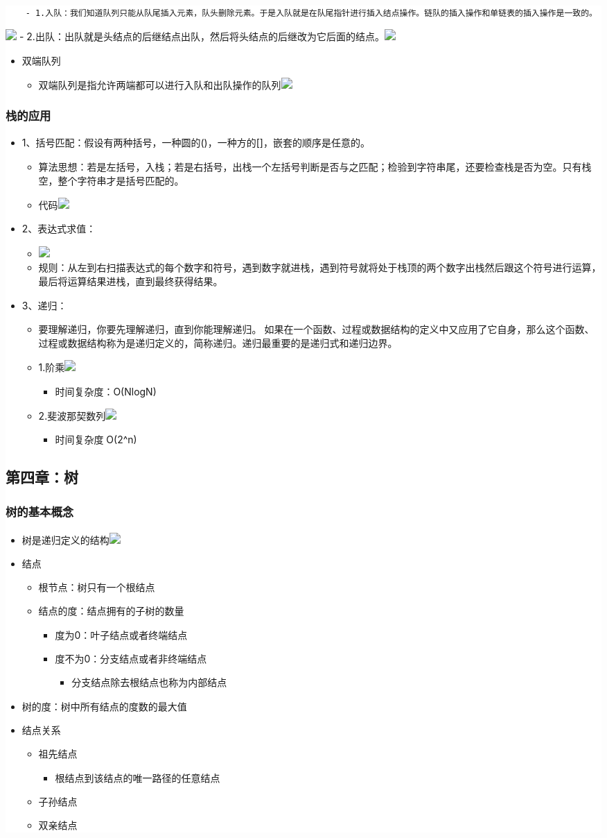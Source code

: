 		- 1.入队：我们知道队列只能从队尾插入元素，队头删除元素。于是入队就是在队尾指针进行插入结点操作。链队的插入操作和单链表的插入操作是一致的。
![](assets/c5e4167ed86389d7523d193bf061930ac7d815f9975c767a12dfa465fe6013ce.png)
		- 2.出队：出队就是头结点的后继结点出队，然后将头结点的后继改为它后面的结点。![](assets/31025a1d84c90cd04085c679d15aa6cfc5f09e6a0ca742078a0bb72b2f857f8f.png)

- 双端队列

	- 双端队列是指允许两端都可以进行入队和出队操作的队列![](assets/e0b83e4c8ef38a76acfe621e62561bde63e5a4799bf4a3bb737ee8d36a6f1956.png)

### 栈的应用

- 1、括号匹配：假设有两种括号，一种圆的()，一种方的[]，嵌套的顺序是任意的。

	- 算法思想：若是左括号，入栈；若是右括号，出栈一个左括号判断是否与之匹配；检验到字符串尾，还要检查栈是否为空。只有栈空，整个字符串才是括号匹配的。

	- 代码![](assets/d57a5c12c51f9422f9ea3f78336c7b0779b391c2190fcdf66a22886631baeb0f.png)

- 2、表达式求值：

	-  ![](assets/127cd5e69f82e32fab0b53ff3c586265963ad06150ef26e0637d9c9373289bf3.png)
	- 规则：从左到右扫描表达式的每个数字和符号，遇到数字就进栈，遇到符号就将处于栈顶的两个数字出栈然后跟这个符号进行运算，最后将运算结果进栈，直到最终获得结果。

- 3、递归：

	- 要理解递归，你要先理解递归，直到你能理解递归。
如果在一个函数、过程或数据结构的定义中又应用了它自身，那么这个函数、过程或数据结构称为是递归定义的，简称递归。递归最重要的是递归式和递归边界。
	- 1.阶乘![](assets/bb97462957953938e1954d7cb6ae80ea21b7d93f4a3a3d3c6692dd97850ad8e7.png)

		- 时间复杂度：O(NlogN)

	- 2.斐波那契数列![](assets/01be970cd8ea29202db40aa51da65dd33abc15640bf56935038e096044bd6e37.png)

		- 时间复杂度   O(2^n)

## 第四章：树

### 树的基本概念

- 树是递归定义的结构![](assets/385aa7c5d9565654992b8e5dc55f217e2772df586a405e749ed24d2c340d81b1.png)
- 结点

	- 根节点：树只有一个根结点
	- 结点的度：结点拥有的子树的数量

		- 度为0：叶子结点或者终端结点
		- 度不为0：分支结点或者非终端结点

			- 分支结点除去根结点也称为内部结点

- 树的度：树中所有结点的度数的最大值
- 结点关系

	- 祖先结点

		- 根结点到该结点的唯一路径的任意结点

	- 子孙结点
	- 双亲结点
